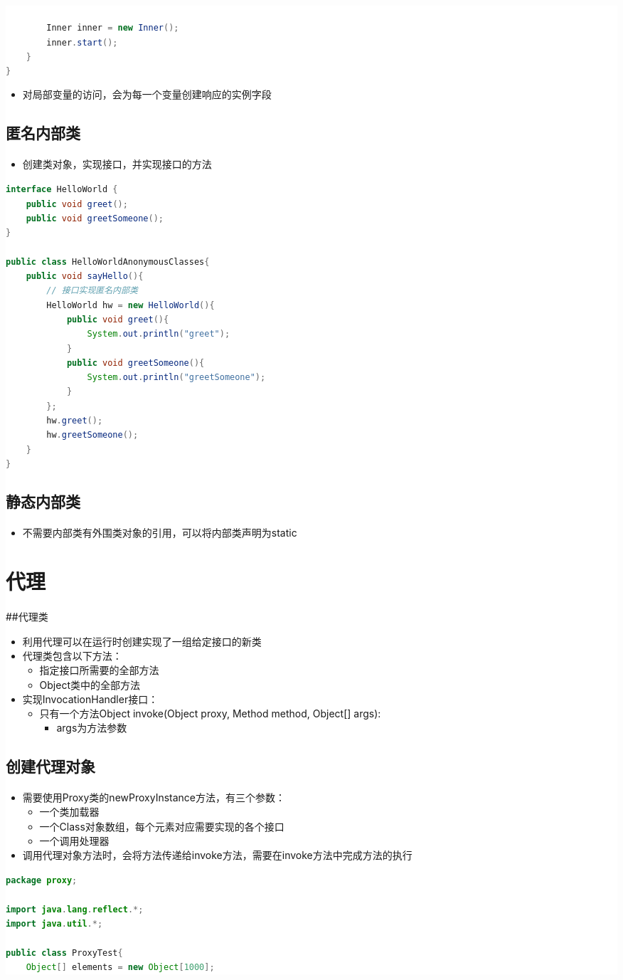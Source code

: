 ``` java {.line-numbers}

        Inner inner = new Inner();
        inner.start();
    }
}
```
* 对局部变量的访问，会为每一个变量创建响应的实例字段

## 匿名内部类
* 创建类对象，实现接口，并实现接口的方法
``` java {.line-numbers}
interface HelloWorld {
    public void greet();
    public void greetSomeone();
}

public class HelloWorldAnonymousClasses{
    public void sayHello(){
        // 接口实现匿名内部类
        HelloWorld hw = new HelloWorld(){
            public void greet(){
                System.out.println("greet");
            }
            public void greetSomeone(){
                System.out.println("greetSomeone");
            }
        };
        hw.greet();
        hw.greetSomeone();
    }
}
```

## 静态内部类
* 不需要内部类有外围类对象的引用，可以将内部类声明为static

# 代理

##代理类
* 利用代理可以在运行时创建实现了一组给定接口的新类
* 代理类包含以下方法：
  * 指定接口所需要的全部方法
  * Object类中的全部方法
* 实现InvocationHandler接口：
  * 只有一个方法Object invoke(Object proxy, Method method, Object[] args):
    * args为方法参数

## 创建代理对象
* 需要使用Proxy类的newProxyInstance方法，有三个参数：
  * 一个类加载器
  * 一个Class对象数组，每个元素对应需要实现的各个接口
  * 一个调用处理器
* 调用代理对象方法时，会将方法传递给invoke方法，需要在invoke方法中完成方法的执行
``` java {.line-numbers}
package proxy;

import java.lang.reflect.*;
import java.util.*;

public class ProxyTest{
    Object[] elements = new Object[1000];
```
